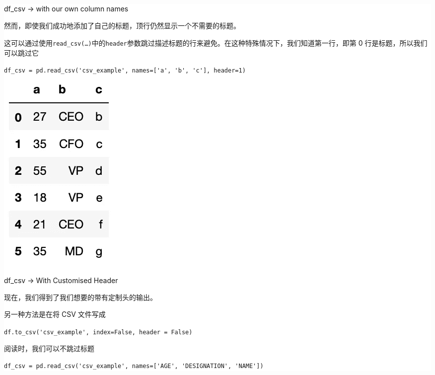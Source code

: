 df_csv → with our own column names

然而，即使我们成功地添加了自己的标题，顶行仍然显示一个不需要的标题。

这可以通过使用`read_csv(…)`中的`header`参数跳过描述标题的行来避免。在这种特殊情况下，我们知道第一行，即第 0 行是标题，所以我们可以跳过它

```
df_csv = pd.read_csv('csv_example', names=['a', 'b', 'c'], header=1)
```

![](img/9171df983d872362a7af835a8230260f.png)

df_csv → With Customised Header

现在，我们得到了我们想要的带有定制头的输出。

另一种方法是在将 CSV 文件写成

```
df.to_csv('csv_example', index=False, header = False)
```

阅读时，我们可以不跳过标题

```
df_csv = pd.read_csv('csv_example', names=['AGE', 'DESIGNATION', 'NAME'])
```
